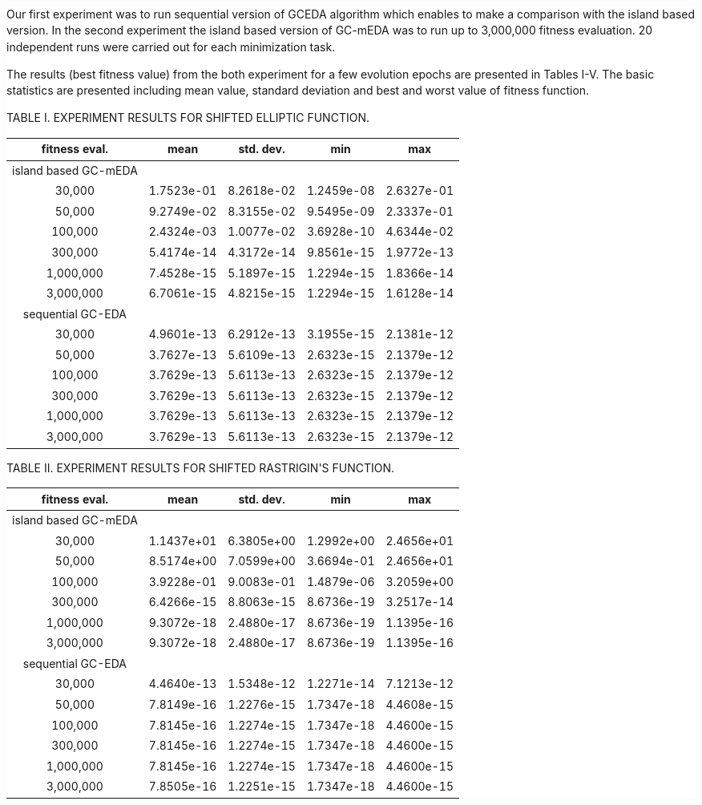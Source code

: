 Our first experiment was to run sequential version of GCEDA algorithm which enables to make a comparison with the island based version. In the second experiment the island based version of GC-mEDA was to run up to 3,000,000 fitness evaluation. 20 independent runs were carried out for each minimization task.

The results (best fitness value) from the both experiment for a few evolution epochs are presented in Tables I-V. The basic statistics are presented including mean value, standard deviation and best and worst value of fitness function.

TABLE I. EXPERIMENT RESULTS FOR SHIFTED ELLIPTIC FUNCTION.

| fitness eval. | mean | std. dev. | min | max |
| :--: | :--: | :--: | :--: | :--: |
| island based GC-mEDA |  |  |  |  |
| 30,000 | 1.7523e-01 | 8.2618e-02 | 1.2459e-08 | 2.6327e-01 |
| 50,000 | 9.2749e-02 | 8.3155e-02 | 9.5495e-09 | 2.3337e-01 |
| 100,000 | 2.4324e-03 | 1.0077e-02 | 3.6928e-10 | 4.6344e-02 |
| 300,000 | 5.4174e-14 | 4.3172e-14 | 9.8561e-15 | 1.9772e-13 |
| 1,000,000 | 7.4528e-15 | 5.1897e-15 | 1.2294e-15 | 1.8366e-14 |
| 3,000,000 | 6.7061e-15 | 4.8215e-15 | 1.2294e-15 | 1.6128e-14 |
| sequential GC-EDA |  |  |  |  |
| 30,000 | 4.9601e-13 | 6.2912e-13 | 3.1955e-15 | 2.1381e-12 |
| 50,000 | 3.7627e-13 | 5.6109e-13 | 2.6323e-15 | 2.1379e-12 |
| 100,000 | 3.7629e-13 | 5.6113e-13 | 2.6323e-15 | 2.1379e-12 |
| 300,000 | 3.7629e-13 | 5.6113e-13 | 2.6323e-15 | 2.1379e-12 |
| 1,000,000 | 3.7629e-13 | 5.6113e-13 | 2.6323e-15 | 2.1379e-12 |
| 3,000,000 | 3.7629e-13 | 5.6113e-13 | 2.6323e-15 | 2.1379e-12 |

TABLE II. EXPERIMENT RESULTS FOR SHIFTED RASTRIGIN'S FUNCTION.

| fitness eval. | mean | std. dev. | min | max |
| :--: | :--: | :--: | :--: | :--: |
| island based GC-mEDA |  |  |  |  |
| 30,000 | 1.1437e+01 | 6.3805e+00 | 1.2992e+00 | 2.4656e+01 |
| 50,000 | 8.5174e+00 | 7.0599e+00 | 3.6694e-01 | 2.4656e+01 |
| 100,000 | 3.9228e-01 | 9.0083e-01 | 1.4879e-06 | 3.2059e+00 |
| 300,000 | 6.4266e-15 | 8.8063e-15 | 8.6736e-19 | 3.2517e-14 |
| 1,000,000 | 9.3072e-18 | 2.4880e-17 | 8.6736e-19 | 1.1395e-16 |
| 3,000,000 | 9.3072e-18 | 2.4880e-17 | 8.6736e-19 | 1.1395e-16 |
| sequential GC-EDA |  |  |  |  |
| 30,000 | 4.4640e-13 | 1.5348e-12 | 1.2271e-14 | 7.1213e-12 |
| 50,000 | 7.8149e-16 | 1.2276e-15 | 1.7347e-18 | 4.4608e-15 |
| 100,000 | 7.8145e-16 | 1.2274e-15 | 1.7347e-18 | 4.4600e-15 |
| 300,000 | 7.8145e-16 | 1.2274e-15 | 1.7347e-18 | 4.4600e-15 |
| 1,000,000 | 7.8145e-16 | 1.2274e-15 | 1.7347e-18 | 4.4600e-15 |
| 3,000,000 | 7.8505e-16 | 1.2251e-15 | 1.7347e-18 | 4.4600e-15 |

